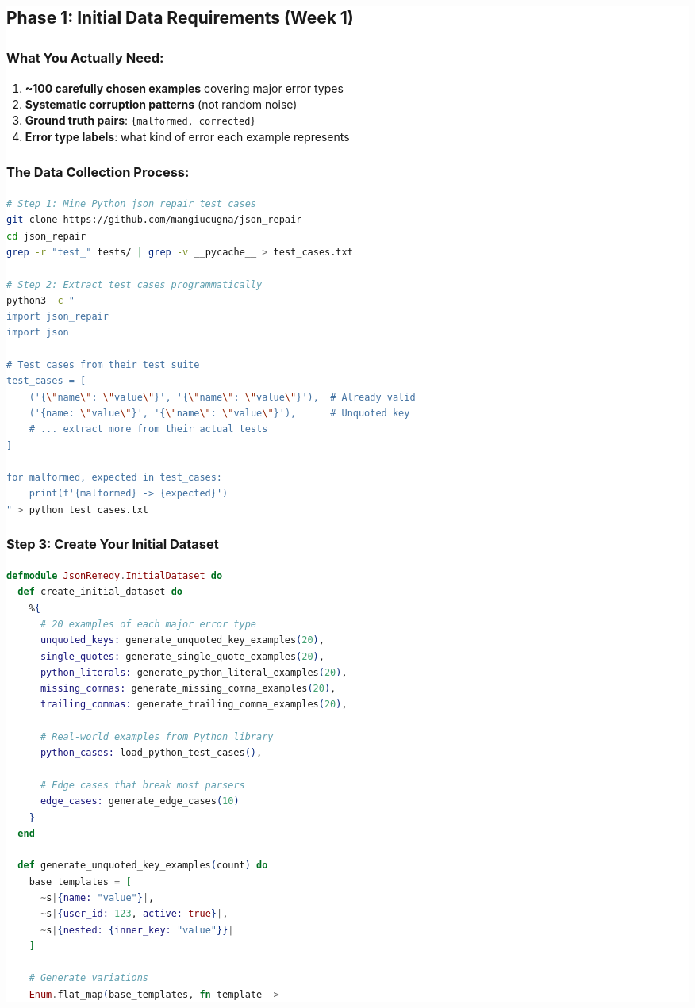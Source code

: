 ## Phase 1: Initial Data Requirements (Week 1)

### What You Actually Need:

1. **~100 carefully chosen examples** covering major error types
2. **Systematic corruption patterns** (not random noise)
3. **Ground truth pairs**: `{malformed, corrected}`
4. **Error type labels**: what kind of error each example represents

### The Data Collection Process:

```bash
# Step 1: Mine Python json_repair test cases
git clone https://github.com/mangiucugna/json_repair
cd json_repair
grep -r "test_" tests/ | grep -v __pycache__ > test_cases.txt

# Step 2: Extract test cases programmatically
python3 -c "
import json_repair
import json

# Test cases from their test suite
test_cases = [
    ('{\"name\": \"value\"}', '{\"name\": \"value\"}'),  # Already valid
    ('{name: \"value\"}', '{\"name\": \"value\"}'),      # Unquoted key
    # ... extract more from their actual tests
]

for malformed, expected in test_cases:
    print(f'{malformed} -> {expected}')
" > python_test_cases.txt
```

### Step 3: Create Your Initial Dataset

```elixir
defmodule JsonRemedy.InitialDataset do
  def create_initial_dataset do
    %{
      # 20 examples of each major error type
      unquoted_keys: generate_unquoted_key_examples(20),
      single_quotes: generate_single_quote_examples(20), 
      python_literals: generate_python_literal_examples(20),
      missing_commas: generate_missing_comma_examples(20),
      trailing_commas: generate_trailing_comma_examples(20),
      
      # Real-world examples from Python library
      python_cases: load_python_test_cases(),
      
      # Edge cases that break most parsers
      edge_cases: generate_edge_cases(10)
    }
  end
  
  def generate_unquoted_key_examples(count) do
    base_templates = [
      ~s|{name: "value"}|,
      ~s|{user_id: 123, active: true}|,
      ~s|{nested: {inner_key: "value"}}|
    ]
    
    # Generate variations
    Enum.flat_map(base_templates, fn template ->
```